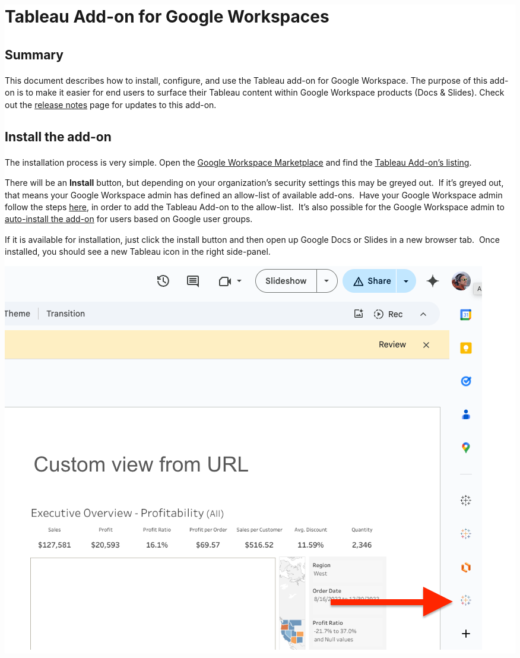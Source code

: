 # Tableau Add-on for Google Workspaces

## Summary
This document describes how to install, configure, and use the Tableau add-on for Google Workspace.  The purpose of this add-on is to make it easier for end users to surface their Tableau content within Google Workspace products (Docs & Slides).  Check out the [release notes](/RELEASE_NOTES.md) page for updates to this add-on.


## Install the add-on 

The installation process is very simple. Open the [Google Workspace Marketplace](https://workspace.google.com/marketplace) and find the [Tableau Add-on’s listing](https://workspace.google.com/marketplace/app/tableau_cloud/1044537977580?flow_type=2).  

There will be an **Install** button, but depending on your organization’s security settings this may be greyed out.  If it’s greyed out, that means your Google Workspace admin has defined an allow-list of available add-ons.  Have your Google Workspace admin follow the steps [here](https://support.google.com/a/answer/6089179?hl=en#add), in order to add the Tableau Add-on to the allow-list.  It’s also possible for the Google Workspace admin to [auto-install the add-on](https://support.google.com/a/answer/172482?hl=en\&ref_topic=27380\&sjid=17199801914992583928-NA) for users based on Google user groups.

If it is available for installation, just click the install button and then open up Google Docs or Slides in a new browser tab.  Once installed, you should see a new Tableau icon in the right side-panel.

![](/screenshots/install-sidepanel.png)
